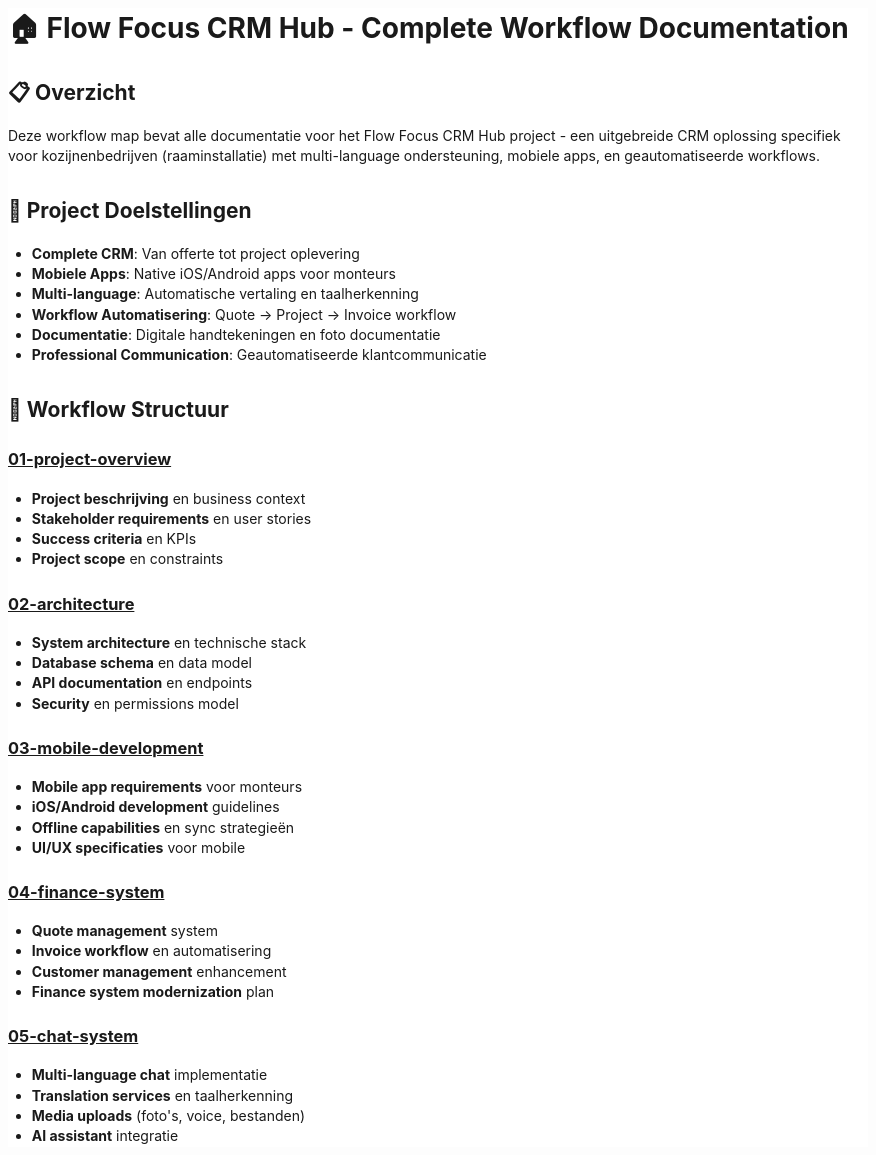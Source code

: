 # 🏠 Flow Focus CRM Hub - Complete Workflow Documentation

## 📋 Overzicht
Deze workflow map bevat alle documentatie voor het Flow Focus CRM Hub project - een uitgebreide CRM oplossing specifiek voor kozijnenbedrijven (raaminstallatie) met multi-language ondersteuning, mobiele apps, en geautomatiseerde workflows.

## 🎯 Project Doelstellingen
- **Complete CRM**: Van offerte tot project oplevering
- **Mobiele Apps**: Native iOS/Android apps voor monteurs
- **Multi-language**: Automatische vertaling en taalherkenning
- **Workflow Automatisering**: Quote → Project → Invoice workflow
- **Documentatie**: Digitale handtekeningen en foto documentatie
- **Professional Communication**: Geautomatiseerde klantcommunicatie

## 📁 Workflow Structuur

### [01-project-overview](./01-project-overview/)
- **Project beschrijving** en business context
- **Stakeholder requirements** en user stories  
- **Success criteria** en KPIs
- **Project scope** en constraints

### [02-architecture](./02-architecture/)
- **System architecture** en technische stack
- **Database schema** en data model
- **API documentation** en endpoints
- **Security** en permissions model

### [03-mobile-development](./03-mobile-development/)
- **Mobile app requirements** voor monteurs
- **iOS/Android development** guidelines
- **Offline capabilities** en sync strategieën
- **UI/UX specificaties** voor mobile

### [04-finance-system](./04-finance-system/)
- **Quote management** system
- **Invoice workflow** en automatisering
- **Customer management** enhancement
- **Finance system modernization** plan

### [05-chat-system](./05-chat-system/)
- **Multi-language chat** implementatie
- **Translation services** en taalherkenning
- **Media uploads** (foto's, voice, bestanden)
- **AI assistant** integratie

